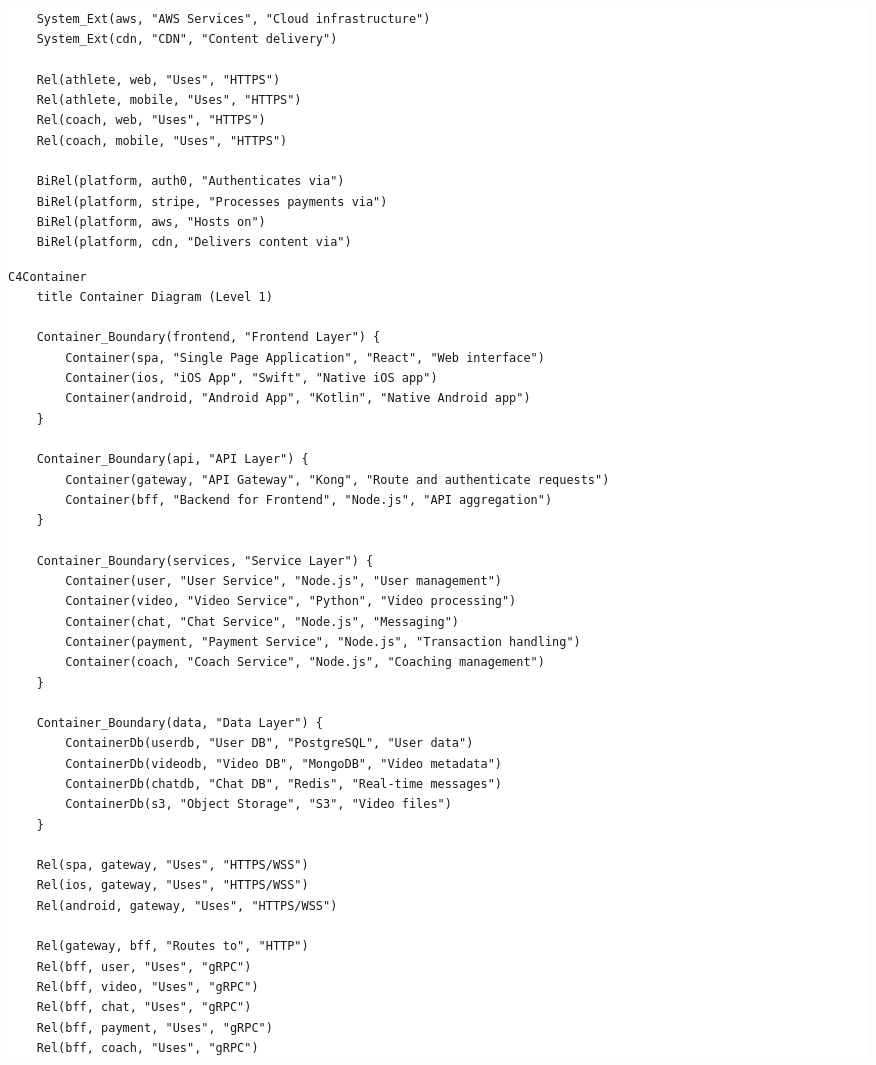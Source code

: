 ```mermaid
    System_Ext(aws, "AWS Services", "Cloud infrastructure")
    System_Ext(cdn, "CDN", "Content delivery")
    
    Rel(athlete, web, "Uses", "HTTPS")
    Rel(athlete, mobile, "Uses", "HTTPS")
    Rel(coach, web, "Uses", "HTTPS")
    Rel(coach, mobile, "Uses", "HTTPS")
    
    BiRel(platform, auth0, "Authenticates via")
    BiRel(platform, stripe, "Processes payments via")
    BiRel(platform, aws, "Hosts on")
    BiRel(platform, cdn, "Delivers content via")
```

```mermaid
C4Container
    title Container Diagram (Level 1)
    
    Container_Boundary(frontend, "Frontend Layer") {
        Container(spa, "Single Page Application", "React", "Web interface")
        Container(ios, "iOS App", "Swift", "Native iOS app")
        Container(android, "Android App", "Kotlin", "Native Android app")
    }
    
    Container_Boundary(api, "API Layer") {
        Container(gateway, "API Gateway", "Kong", "Route and authenticate requests")
        Container(bff, "Backend for Frontend", "Node.js", "API aggregation")
    }
    
    Container_Boundary(services, "Service Layer") {
        Container(user, "User Service", "Node.js", "User management")
        Container(video, "Video Service", "Python", "Video processing")
        Container(chat, "Chat Service", "Node.js", "Messaging")
        Container(payment, "Payment Service", "Node.js", "Transaction handling")
        Container(coach, "Coach Service", "Node.js", "Coaching management")
    }
    
    Container_Boundary(data, "Data Layer") {
        ContainerDb(userdb, "User DB", "PostgreSQL", "User data")
        ContainerDb(videodb, "Video DB", "MongoDB", "Video metadata")
        ContainerDb(chatdb, "Chat DB", "Redis", "Real-time messages")
        ContainerDb(s3, "Object Storage", "S3", "Video files")
    }
    
    Rel(spa, gateway, "Uses", "HTTPS/WSS")
    Rel(ios, gateway, "Uses", "HTTPS/WSS")
    Rel(android, gateway, "Uses", "HTTPS/WSS")
    
    Rel(gateway, bff, "Routes to", "HTTP")
    Rel(bff, user, "Uses", "gRPC")
    Rel(bff, video, "Uses", "gRPC")
    Rel(bff, chat, "Uses", "gRPC")
    Rel(bff, payment, "Uses", "gRPC")
    Rel(bff, coach, "Uses", "gRPC")
```
